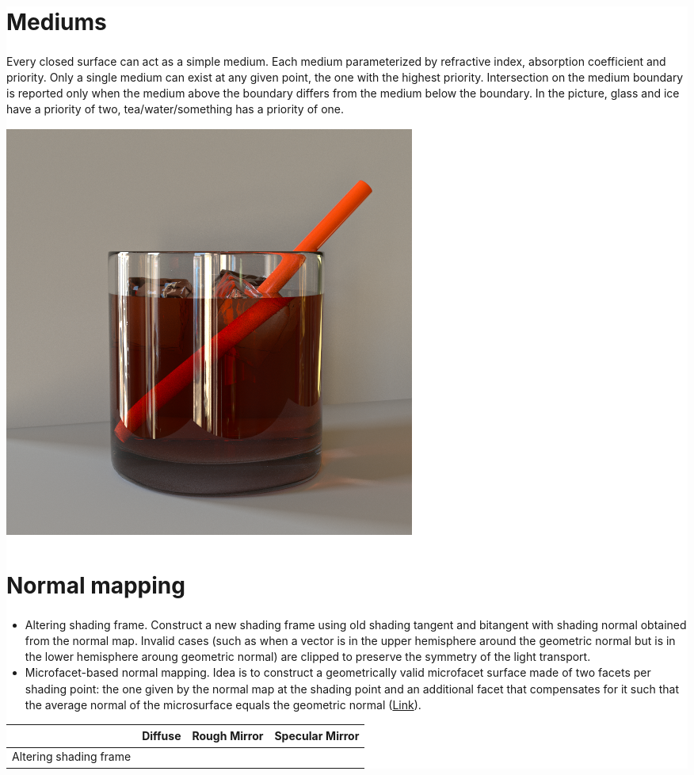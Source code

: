  # Mediums
 Every closed surface can act as a simple medium. Each medium parameterized by refractive index, absorption coefficient and priority. Only a single medium can exist at any given point, the one with the highest priority. Intersection on the medium boundary is reported only when the medium above the boundary differs from the medium below the boundary. 
 In the picture, glass and ice have a priority of two, tea/water/something has a priority of one.
 
<img src="/img/glass.png" alt="BSDF 10m" width="512"/>
 
 # Normal mapping
 
 - Altering shading frame. Construct a new shading frame using old shading tangent and bitangent with shading normal obtained from the normal map. Invalid cases (such as when a vector is in the upper hemisphere around the geometric normal but is in the lower hemisphere aroung geometric normal) are clipped to preserve the symmetry of the light transport.
 - Microfacet-based normal mapping. Idea is to construct a geometrically valid microfacet surface made of two facets per shading point: the one given by the normal map at the shading point and an additional facet that compensates for it such that the average normal of the microsurface equals the geometric normal (<a href="https://blog.unity.com/technology/microfacet-based-normal-mapping-for-robust-monte-carlo-path-tracing">Link</a>).
<table>
  <thead>
    <tr>
      <th></th>
      <th>Diffuse</th>
      <th>Rough Mirror</th>
      <th>Specular Mirror</th>
    </tr>
  </thead>
  <tbody align="center">
    <tr>
      <td>Altering shading frame</td>
